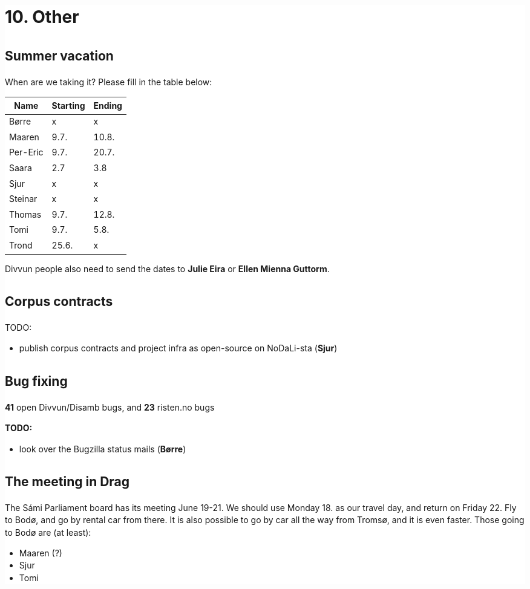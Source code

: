 # 10. Other

## Summer vacation

When are we taking it? Please fill in the table below:

|   Name   | Starting | Ending
| --- | --- | --- 
|  Børre    |          x| x
|  Maaren   |  9.7.    | 10.8.
|  Per-Eric |  9.7.    | 20.7.
|  Saara    |  2.7     |  3.8
|  Sjur     |          x| x
|  Steinar  |          x| x
|  Thomas   |  9.7.    | 12.8.
|  Tomi     |  9.7.    |  5.8.
|  Trond    | 25.6.    | x

Divvun people also need to send the dates to **Julie Eira** or
**Ellen Mienna Guttorm**.

## Corpus contracts

TODO:
* publish corpus contracts and project infra as open-source on NoDaLi-sta
  (**Sjur**)

## Bug fixing

**41** open Divvun/Disamb bugs, and **23** risten.no bugs

**TODO:**
* look over the Bugzilla status mails (**Børre**)

## The meeting in Drag

The Sámi Parliament board has its meeting June 19-21. We should use Monday 18.
as our travel day, and return on Friday 22. Fly to Bodø, and go by rental car
from there. It is also possible to go by car all the way from Tromsø, and it is even faster. Those going to Bodø are (at least):
* Maaren (?)
* Sjur
* Tomi

